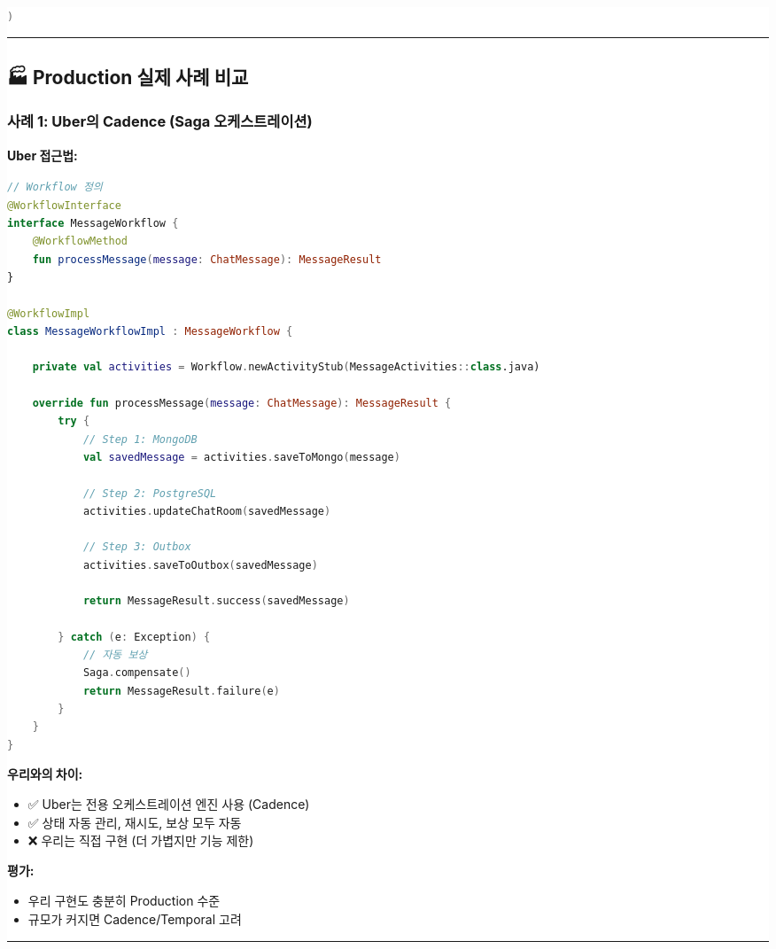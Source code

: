 ```kotlin
)
```

---

## 🏭 Production 실제 사례 비교

### 사례 1: Uber의 Cadence (Saga 오케스트레이션)

**Uber 접근법:**
```kotlin
// Workflow 정의
@WorkflowInterface
interface MessageWorkflow {
    @WorkflowMethod
    fun processMessage(message: ChatMessage): MessageResult
}

@WorkflowImpl
class MessageWorkflowImpl : MessageWorkflow {

    private val activities = Workflow.newActivityStub(MessageActivities::class.java)

    override fun processMessage(message: ChatMessage): MessageResult {
        try {
            // Step 1: MongoDB
            val savedMessage = activities.saveToMongo(message)

            // Step 2: PostgreSQL
            activities.updateChatRoom(savedMessage)

            // Step 3: Outbox
            activities.saveToOutbox(savedMessage)

            return MessageResult.success(savedMessage)

        } catch (e: Exception) {
            // 자동 보상
            Saga.compensate()
            return MessageResult.failure(e)
        }
    }
}
```

**우리와의 차이:**
- ✅ Uber는 전용 오케스트레이션 엔진 사용 (Cadence)
- ✅ 상태 자동 관리, 재시도, 보상 모두 자동
- ❌ 우리는 직접 구현 (더 가볍지만 기능 제한)

**평가:**
- 우리 구현도 충분히 Production 수준
- 규모가 커지면 Cadence/Temporal 고려

---